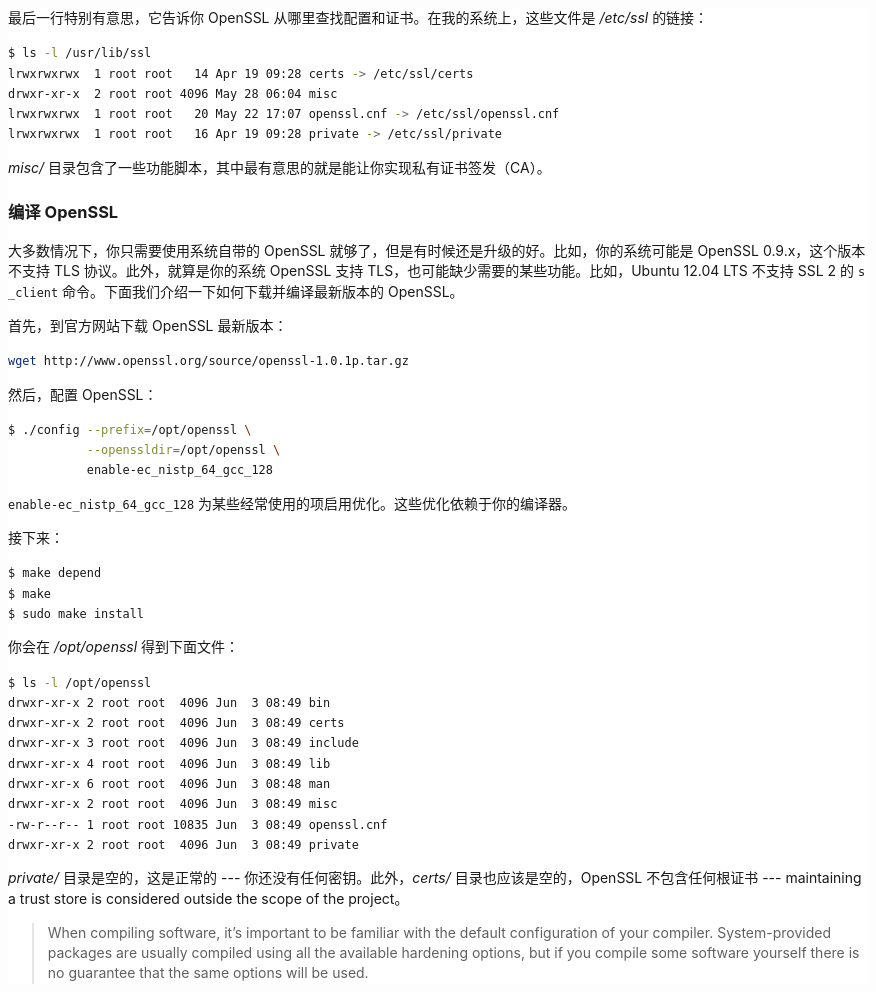 最后一行特别有意思，它告诉你 OpenSSL 从哪里查找配置和证书。在我的系统上，这些文件是 */etc/ssl* 的链接：

```sh
$ ls -l /usr/lib/ssl
lrwxrwxrwx  1 root root   14 Apr 19 09:28 certs -> /etc/ssl/certs
drwxr-xr-x  2 root root 4096 May 28 06:04 misc
lrwxrwxrwx  1 root root   20 May 22 17:07 openssl.cnf -> /etc/ssl/openssl.cnf
lrwxrwxrwx  1 root root   16 Apr 19 09:28 private -> /etc/ssl/private
```

*misc/* 目录包含了一些功能脚本，其中最有意思的就是能让你实现私有证书签发（CA）。

### 编译 OpenSSL

大多数情况下，你只需要使用系统自带的 OpenSSL 就够了，但是有时候还是升级的好。比如，你的系统可能是 OpenSSL 0.9.x，这个版本不支持 TLS 协议。此外，就算是你的系统 OpenSSL 支持 TLS，也可能缺少需要的某些功能。比如，Ubuntu 12.04 LTS 不支持 SSL 2 的 `s_client` 命令。下面我们介绍一下如何下载并编译最新版本的 OpenSSL。

首先，到官方网站下载 OpenSSL 最新版本：

```sh
wget http://www.openssl.org/source/openssl-1.0.1p.tar.gz
``` 

然后，配置 OpenSSL：

```sh
$ ./config --prefix=/opt/openssl \
           --openssldir=/opt/openssl \
           enable-ec_nistp_64_gcc_128
```

`enable-ec_nistp_64_gcc_128` 为某些经常使用的项启用优化。这些优化依赖于你的编译器。

接下来：

```sh
$ make depend
$ make
$ sudo make install
```

你会在 */opt/openssl* 得到下面文件：

```sh
$ ls -l /opt/openssl
drwxr-xr-x 2 root root  4096 Jun  3 08:49 bin
drwxr-xr-x 2 root root  4096 Jun  3 08:49 certs
drwxr-xr-x 3 root root  4096 Jun  3 08:49 include
drwxr-xr-x 4 root root  4096 Jun  3 08:49 lib
drwxr-xr-x 6 root root  4096 Jun  3 08:48 man
drwxr-xr-x 2 root root  4096 Jun  3 08:49 misc
-rw-r--r-- 1 root root 10835 Jun  3 08:49 openssl.cnf
drwxr-xr-x 2 root root  4096 Jun  3 08:49 private
```

*private/* 目录是空的，这是正常的 --- 你还没有任何密钥。此外，*certs/* 目录也应该是空的，OpenSSL 不包含任何根证书 --- maintaining a trust store is considered outside the scope of the project。

> When compiling software, it’s important to be familiar with the default configuration of your compiler. System-provided packages are usually compiled using all the available hardening options, but if you compile some software yourself there is no guarantee that the same options will be used.
